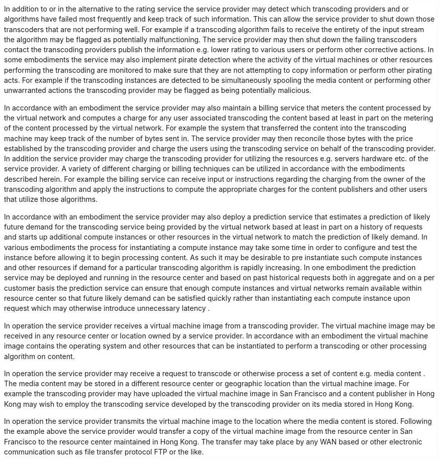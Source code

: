 In addition to or in the alternative to the rating service the service provider may detect which transcoding providers and or algorithms have failed most frequently and keep track of such information. This can allow the service provider to shut down those transcoders that are not performing well. For example if a transcoding algorithm fails to receive the entirety of the input stream the algorithm may be flagged as potentially malfunctioning. The service provider may then shut down the failing transcoders contact the transcoding providers publish the information e.g. lower rating to various users or perform other corrective actions. In some embodiments the service may also implement pirate detection where the activity of the virtual machines or other resources performing the transcoding are monitored to make sure that they are not attempting to copy information or perform other pirating acts. For example if the transcoding instances are detected to be simultaneously spooling the media content or performing other unwarranted actions the transcoding provider may be flagged as being potentially malicious.

In accordance with an embodiment the service provider may also maintain a billing service that meters the content processed by the virtual network and computes a charge for any user associated transcoding the content based at least in part on the metering of the content processed by the virtual network. For example the system that transferred the content into the transcoding machine may keep track of the number of bytes sent in. The service provider may then reconcile those bytes with the price established by the transcoding provider and charge the users using the transcoding service on behalf of the transcoding provider. In addition the service provider may charge the transcoding provider for utilizing the resources e.g. servers hardware etc. of the service provider. A variety of different charging or billing techniques can be utilized in accordance with the embodiments described herein. For example the billing service can receive input or instructions regarding the charging from the owner of the transcoding algorithm and apply the instructions to compute the appropriate charges for the content publishers and other users that utilize those algorithms.

In accordance with an embodiment the service provider may also deploy a prediction service that estimates a prediction of likely future demand for the transcoding service being provided by the virtual network based at least in part on a history of requests and starts up additional compute instances or other resources in the virtual network to match the prediction of likely demand. In various embodiments the process for instantiating a compute instance may take some time in order to configure and test the instance before allowing it to begin processing content. As such it may be desirable to pre instantiate such compute instances and other resources if demand for a particular transcoding algorithm is rapidly increasing. In one embodiment the prediction service may be deployed and running in the resource center and based on past historical requests both in aggregate and on a per customer basis the prediction service can ensure that enough compute instances and virtual networks remain available within resource center so that future likely demand can be satisfied quickly rather than instantiating each compute instance upon request which may otherwise introduce unnecessary latency .

In operation the service provider receives a virtual machine image from a transcoding provider. The virtual machine image may be received in any resource center or location owned by a service provider. In accordance with an embodiment the virtual machine image contains the operating system and other resources that can be instantiated to perform a transcoding or other processing algorithm on content.

In operation the service provider may receive a request to transcode or otherwise process a set of content e.g. media content . The media content may be stored in a different resource center or geographic location than the virtual machine image. For example the transcoding provider may have uploaded the virtual machine image in San Francisco and a content publisher in Hong Kong may wish to employ the transcoding service developed by the transcoding provider on its media stored in Hong Kong.

In operation the service provider transmits the virtual machine image to the location where the media content is stored. Following the example above the service provider would transfer a copy of the virtual machine image from the resource center in San Francisco to the resource center maintained in Hong Kong. The transfer may take place by any WAN based or other electronic communication such as file transfer protocol FTP or the like.
